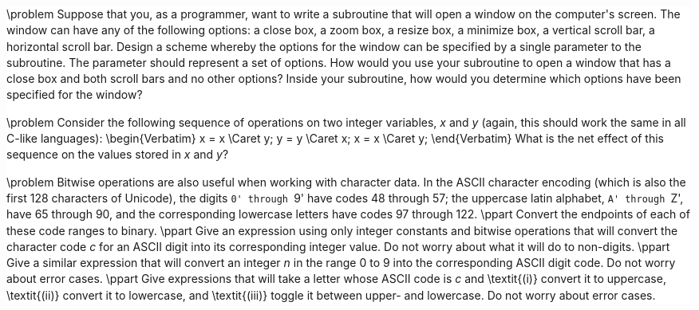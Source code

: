 \problem Suppose that you, as a programmer, want to write a subroutine
that will open a window on the computer's screen.  The window can have
any of the following options:  a close box, a zoom box, a resize box, 
a minimize box, a vertical scroll bar, a horizontal scroll bar.
Design a scheme whereby the options for the window can be specified
by a single parameter to the subroutine.  The parameter should represent
a set of options.  How would you use your subroutine to open
a window that has a close box and both scroll bars and no other options?
Inside your subroutine, how would you determine which options have been
specified for the window?

\problem Consider the following sequence of operations on two integer variables,
$x$ and $y$ (again, this should work the same in all C-like languages):
\begin{Verbatim}
x = x \Caret y;
y = y \Caret x;
x = x \Caret y;
\end{Verbatim}
What is the net effect of this sequence on the values stored in $x$ and $y$?

\problem Bitwise operations are also useful when working with character data.
In the ASCII character encoding (which is also the first 128 characters of Unicode),
the digits `0' through `9' have codes 48 through 57; the uppercase latin alphabet,
`A' through `Z', have 65 through 90, and the corresponding lowercase letters have
codes 97 through 122.
\ppart Convert the endpoints of each of these code ranges to binary.
\ppart Give an expression using only integer constants and bitwise operations that will convert the character code $c$ for an ASCII digit into its corresponding integer value. Do not worry about what it will do to non-digits.
\ppart Give a similar expression that will convert an integer $n$ in the range 0 to 9 into the corresponding ASCII digit code. Do not worry about error cases.
\ppart Give expressions that will take a letter whose ASCII code is $c$ and \textit{(i)} convert it to uppercase, \textit{(ii)} convert it to lowercase, and \textit{(iii)} toggle it between upper- and lowercase. Do not worry about error cases.
